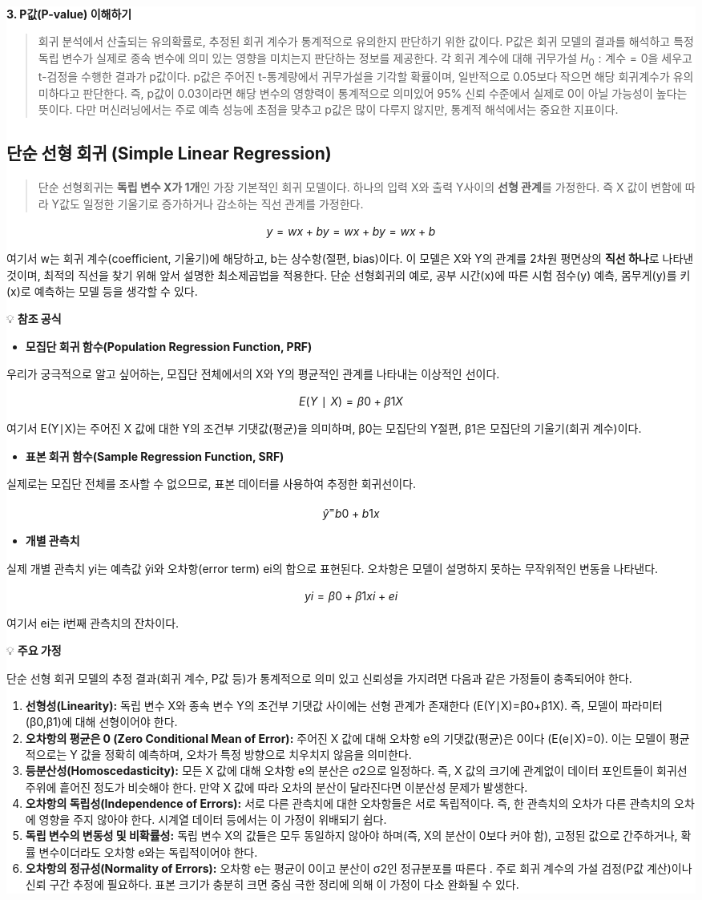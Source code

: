 **3. P값(P-value) 이해하기**

> 회귀 분석에서 산출되는 유의확률로, 추정된 회귀 계수가 통계적으로 유의한지 판단하기 위한 값이다. P값은 회귀 모델의 결과를 해석하고 특정 독립 변수가 실제로 종속 변수에 의미 있는 영향을 미치는지 판단하는 정보를 제공한다. 각 회귀 계수에 대해 귀무가설 $H_0: \text{계수}=0$을 세우고 t-검정을 수행한 결과가 p값이다. p값은 주어진 t-통계량에서 귀무가설을 기각할 확률이며, 일반적으로 0.05보다 작으면 해당 회귀계수가 유의미하다고 판단한다. 즉, p값이 0.03이라면 해당 변수의 영향력이 통계적으로 의미있어 95% 신뢰 수준에서 실제로 0이 아닐 가능성이 높다는 뜻이다. 다만 머신러닝에서는 주로 예측 성능에 초점을 맞추고 p값은 많이 다루지 않지만, 통계적 해석에서는 중요한 지표이다.
> 

## **단순 선형 회귀 (Simple Linear Regression)**

> 단순 선형회귀는 **독립 변수 X가 1개**인 가장 기본적인 회귀 모델이다. 하나의 입력 X와 출력 Y사이의 **선형 관계**를 가정한다. 즉 X 값이 변함에 따라 Y값도 일정한 기울기로 증가하거나 감소하는 직선 관계를 가정한다.
> 

$$
y=wx+by = w x + by=wx+b
$$

여기서 w는 회귀 계수(coefficient, 기울기)에 해당하고, b는 상수항(절편, bias)이다. 이 모델은 X와 Y의 관계를 2차원 평면상의 **직선 하나**로 나타낸 것이며, 최적의 직선을 찾기 위해 앞서 설명한 최소제곱법을 적용한다. 단순 선형회귀의 예로, 공부 시간(x)에 따른 시험 점수(y) 예측, 몸무게(y)를 키(x)로 예측하는 모델 등을 생각할 수 있다.

💡 **참조 공식**

- **모집단 회귀 함수(Population Regression Function, PRF)**

우리가 궁극적으로 알고 싶어하는, 모집단 전체에서의 X와 Y의 평균적인 관계를 나타내는 이상적인 선이다.

$$
E(Y∣X)=β0+β1X
$$

 여기서 E(Y∣X)는 주어진 X 값에 대한 Y의 조건부 기댓값(평균)을 의미하며, β0는 모집단의 Y절편, β1은 모집단의 기울기(회귀 계수)이다.

- **표본 회귀 함수(Sample Regression Function, SRF)**

실제로는 모집단 전체를 조사할 수 없으므로, 표본 데이터를 사용하여 추정한 회귀선이다.

$$
\hat{y}^=b0+b1x
$$

- **개별 관측치**

실제 개별 관측치 yi는 예측값 ŷi와 오차항(error term) ei의 합으로 표현된다. 오차항은 모델이 설명하지 못하는 무작위적인 변동을 나타낸다.

$$
yi=β0+β1xi+ei
$$

여기서 ei는 i번째 관측치의 잔차이다.

💡 **주요 가정**

단순 선형 회귀 모델의 추정 결과(회귀 계수, P값 등)가 통계적으로 의미 있고 신뢰성을 가지려면 다음과 같은 가정들이 충족되어야 한다.

1. **선형성(Linearity):** 독립 변수 X와 종속 변수 Y의 조건부 기댓값 사이에는 선형 관계가 존재한다 (E(Y∣X)=β0+β1X). 즉, 모델이 파라미터(β0,β1)에 대해 선형이어야 한다.
2. **오차항의 평균은 0 (Zero Conditional Mean of Error):** 주어진 X 값에 대해 오차항 e의 기댓값(평균)은 0이다 (E(e∣X)=0). 이는 모델이 평균적으로는 Y 값을 정확히 예측하며, 오차가 특정 방향으로 치우치지 않음을 의미한다.
3. **등분산성(Homoscedasticity):** 모든 X 값에 대해 오차항 e의 분산은 σ2으로 일정하다. 즉, X 값의 크기에 관계없이 데이터 포인트들이 회귀선 주위에 흩어진 정도가 비슷해야 한다. 만약 X 값에 따라 오차의 분산이 달라진다면 이분산성 문제가 발생한다.
4. **오차항의 독립성(Independence of Errors):** 서로 다른 관측치에 대한 오차항들은 서로 독립적이다. 즉, 한 관측치의 오차가 다른 관측치의 오차에 영향을 주지 않아야 한다. 시계열 데이터 등에서는 이 가정이 위배되기 쉽다.
5. **독립 변수의 변동성 및 비확률성:** 독립 변수 X의 값들은 모두 동일하지 않아야 하며(즉, X의 분산이 0보다 커야 함), 고정된 값으로 간주하거나, 확률 변수이더라도 오차항 e와는 독립적이어야 한다.
6. **오차항의 정규성(Normality of Errors):** 오차항 e는 평균이 0이고 분산이 σ2인 정규분포를 따른다 . 주로 회귀 계수의 가설 검정(P값 계산)이나 신뢰 구간 추정에 필요하다. 표본 크기가 충분히 크면 중심 극한 정리에 의해 이 가정이 다소 완화될 수 있다.
